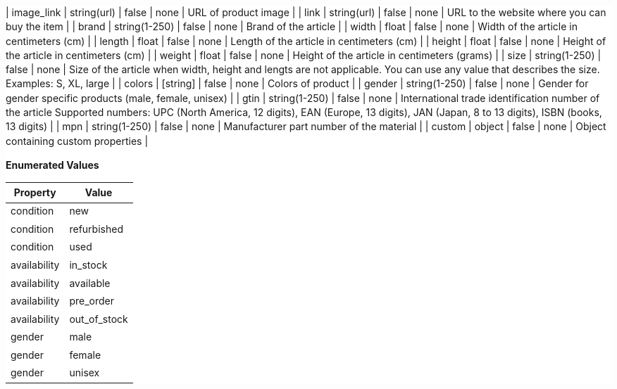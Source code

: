 | image\_link        | string(url)            | false    | none         | URL of product image                                                                                                                                                                                                                                      |
| link               | string(url)            | false    | none         | URL to the website where you can buy the item                                                                                                                                                                                                             |
| brand              | string(1-250)          | false    | none         | Brand of the article                                                                                                                                                                                                                                      |
| width              | float                  | false    | none         | Width of the article in centimeters (cm)                                                                                                                                                                                                                  |
| length             | float                  | false    | none         | Length of the article in centimeters (cm)                                                                                                                                                                                                                 |
| height             | float                  | false    | none         | Height of the article in centimeters (cm)                                                                                                                                                                                                                 |
| weight             | float                  | false    | none         | Height of the article in centimeters (grams)                                                                                                                                                                                                              |
| size               | string(1-250)          | false    | none         | Size of the article when width, height and lengts are not applicable. You can use any value that describes the size. Examples: S, XL, large                                                                                                               |
| colors             | \[string]              | false    | none         | Colors of product                                                                                                                                                                                                                                         |
| gender             | string(1-250)          | false    | none         | Gender for gender specific products (male, female, unisex)                                                                                                                                                                                                |
| gtin               | string(1-250)          | false    | none         | International trade identification number of the article Supported numbers: UPC (North America, 12 digits), EAN (Europe, 13 digits), JAN (Japan, 8 to 13 digits), ISBN (books, 13 digits)                                                                 |
| mpn                | string(1-250)          | false    | none         | Manufacturer part number of the material                                                                                                                                                                                                                  |
| custom             | object                 | false    | none         | Object containing custom properties                                                                                                                                                                                                                       |

**Enumerated Values**

| Property     | Value          |
| ------------ | -------------- |
| condition    | new            |
| condition    | refurbished    |
| condition    | used           |
| availability | in\_stock      |
| availability | available      |
| availability | pre\_order     |
| availability | out\_of\_stock |
| gender       | male           |
| gender       | female         |
| gender       | unisex         |
